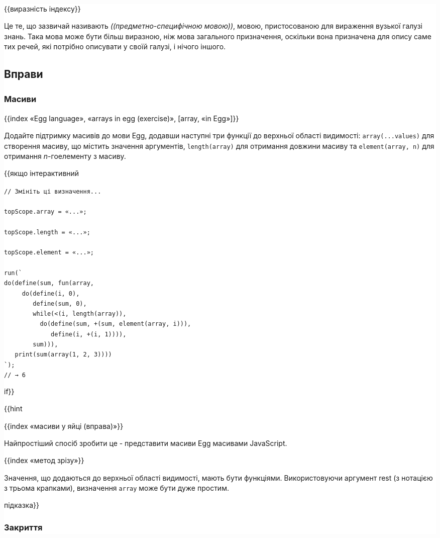 {{виразність індексу}}

Це те, що зазвичай називають _((предметно-специфічною мовою))_, мовою, пристосованою для вираження вузької галузі знань. Така мова може бути більш виразною, ніж мова загального призначення, оскільки вона призначена для опису саме тих речей, які потрібно описувати у своїй галузі, і нічого іншого.

## Вправи

### Масиви

{{index «Egg language», «arrays in egg (exercise)», [array, «in Egg»]}}

Додайте підтримку масивів до мови Egg, додавши наступні три функції до верхньої області видимості: `array(...values)` для створення масиву, що містить значення аргументів, `length(array)` для отримання довжини масиву та `element(array, n)` для отримання *n*-гоелементу з масиву.

{{якщо інтерактивний

```{test: no}
// Змініть ці визначення...

topScope.array = «...»;

topScope.length = «...»;

topScope.element = «...»;

run(`
do(define(sum, fun(array,
     do(define(i, 0),
        define(sum, 0),
        while(<(i, length(array)),
          do(define(sum, +(sum, element(array, i))),
             define(i, +(i, 1)))),
        sum))),
   print(sum(array(1, 2, 3))))
`);
// → 6
```

if}}

{{hint

{{index «масиви у яйці (вправа)»}}

Найпростіший спосіб зробити це - представити масиви Egg масивами JavaScript.

{{index «метод зрізу»}}

Значення, що додаються до верхньої області видимості, мають бути функціями. Використовуючи аргумент rest (з нотацією з трьома крапками), визначення `array` може бути  дуже простим.

підказка}}

### Закриття
